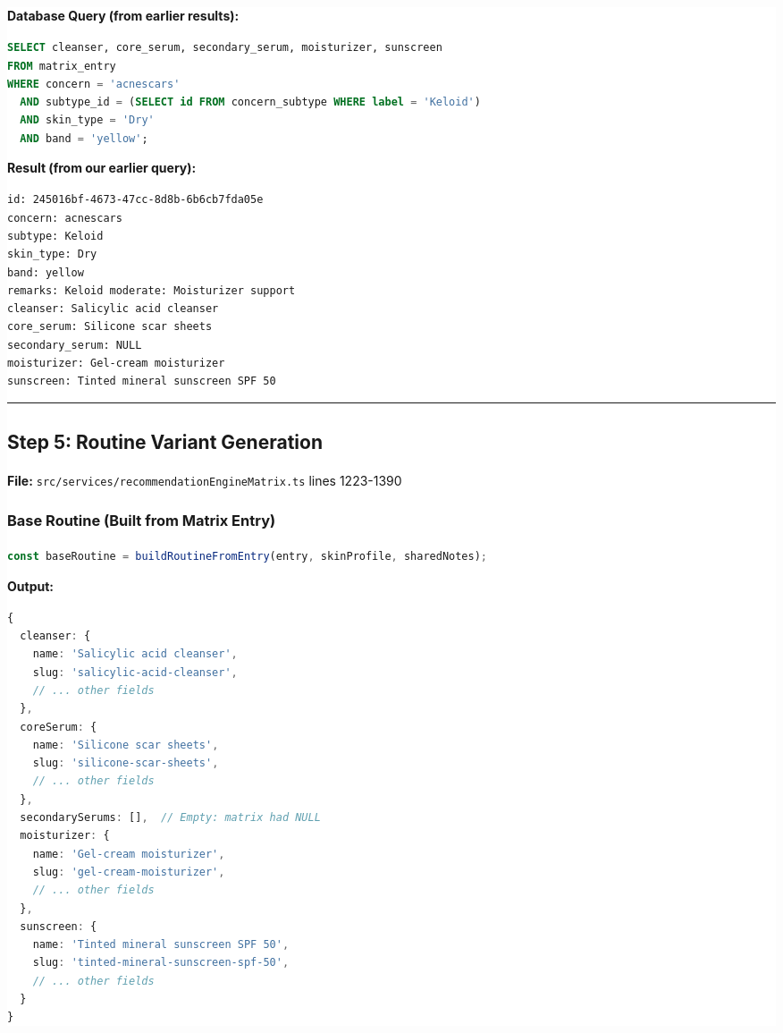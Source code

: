 **Database Query (from earlier results):**

```sql
SELECT cleanser, core_serum, secondary_serum, moisturizer, sunscreen
FROM matrix_entry 
WHERE concern = 'acnescars' 
  AND subtype_id = (SELECT id FROM concern_subtype WHERE label = 'Keloid')
  AND skin_type = 'Dry'
  AND band = 'yellow';
```

**Result (from our earlier query):**
```
id: 245016bf-4673-47cc-8d8b-6b6cb7fda05e
concern: acnescars
subtype: Keloid
skin_type: Dry
band: yellow
remarks: Keloid moderate: Moisturizer support
cleanser: Salicylic acid cleanser
core_serum: Silicone scar sheets
secondary_serum: NULL
moisturizer: Gel-cream moisturizer
sunscreen: Tinted mineral sunscreen SPF 50
```

---

## Step 5: Routine Variant Generation

**File:** `src/services/recommendationEngineMatrix.ts` lines 1223-1390

### Base Routine (Built from Matrix Entry)

```typescript
const baseRoutine = buildRoutineFromEntry(entry, skinProfile, sharedNotes);
```

**Output:**
```typescript
{
  cleanser: {
    name: 'Salicylic acid cleanser',
    slug: 'salicylic-acid-cleanser',
    // ... other fields
  },
  coreSerum: {
    name: 'Silicone scar sheets',
    slug: 'silicone-scar-sheets',
    // ... other fields
  },
  secondarySerums: [],  // Empty: matrix had NULL
  moisturizer: {
    name: 'Gel-cream moisturizer',
    slug: 'gel-cream-moisturizer',
    // ... other fields
  },
  sunscreen: {
    name: 'Tinted mineral sunscreen SPF 50',
    slug: 'tinted-mineral-sunscreen-spf-50',
    // ... other fields
  }
}
```
